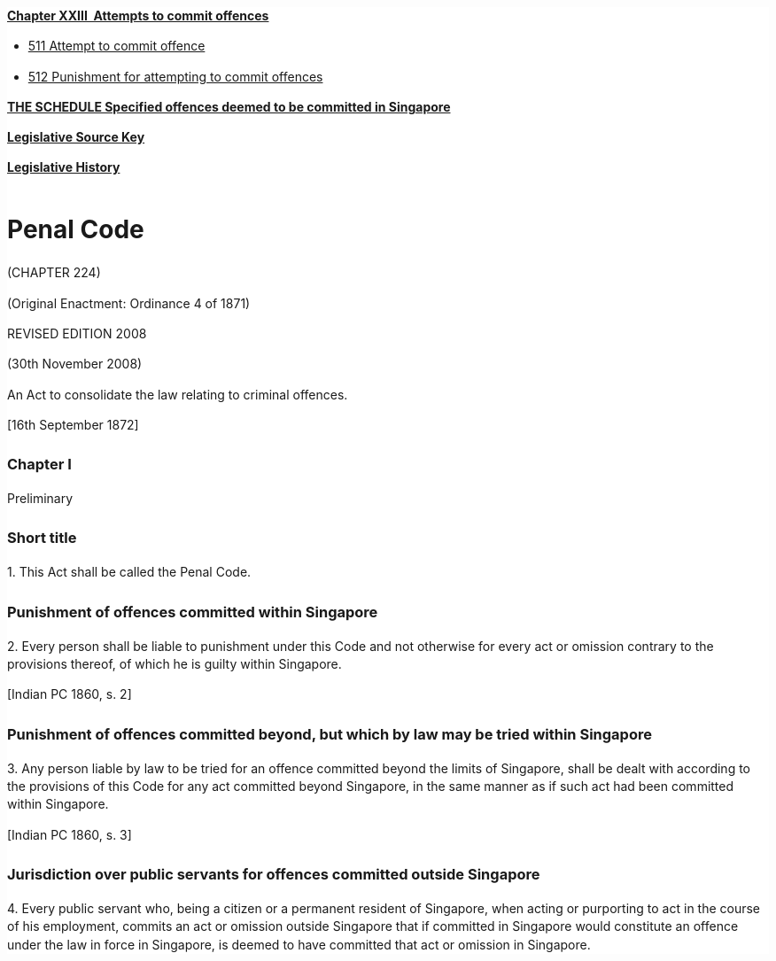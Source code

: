 [**Chapter XXIII  Attempts to commit offences**](#Chapter-XXIII--Attempts-to-commit-offences)

- [511 Attempt to commit offence](#Attempt-to-commit-offence)

- [512 Punishment for attempting to commit offences](#Punishment-for-attempting-to-commit-offences)

[**THE SCHEDULE Specified offences deemed to be committed in Singapore**](#THE-SCHEDULE)

[**Legislative Source Key**](#Legislative-Source-Key)

[**Legislative History**](#Legislative-History)

# Penal Code

(CHAPTER 224)

(Original Enactment: Ordinance 4 of 1871)

REVISED EDITION 2008

(30th November 2008)

An Act to consolidate the law relating to criminal offences.

[16th September 1872]

### Chapter I

Preliminary

### Short title

1\. This Act shall be called the Penal Code.

### Punishment of offences committed within Singapore

2\. Every person shall be liable to punishment under this Code and not otherwise for every act or omission contrary to the provisions thereof, of which he is guilty within Singapore.

[Indian PC 1860, s. 2]

### Punishment of offences committed beyond, but which by law may be tried within Singapore

3\. Any person liable by law to be tried for an offence committed beyond the limits of Singapore, shall be dealt with according to the provisions of this Code for any act committed beyond Singapore, in the same manner as if such act had been committed within Singapore.

[Indian PC 1860, s. 3]

### Jurisdiction over public servants for offences committed outside Singapore

4\. Every public servant who, being a citizen or a permanent resident of Singapore, when acting or purporting to act in the course of his employment, commits an act or omission outside Singapore that if committed in Singapore would constitute an offence under the law in force in Singapore, is deemed to have committed that act or omission in Singapore.
